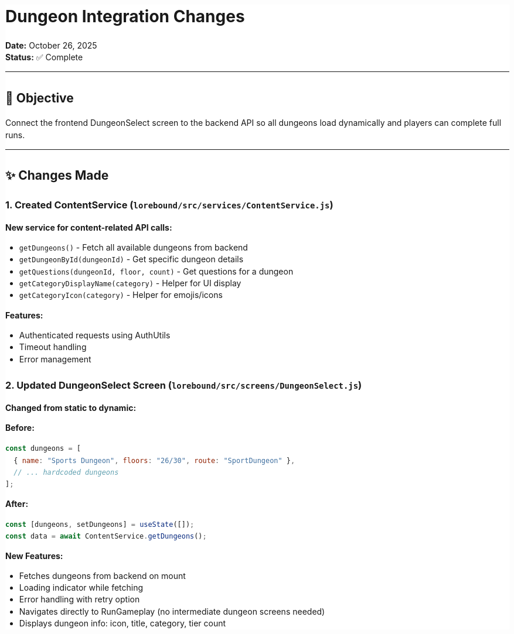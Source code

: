 # Dungeon Integration Changes

**Date:** October 26, 2025  
**Status:** ✅ Complete

---

## 🎯 Objective

Connect the frontend DungeonSelect screen to the backend API so all dungeons load dynamically and players can complete full runs.

---

## ✨ Changes Made

### 1. Created ContentService (`lorebound/src/services/ContentService.js`)

**New service for content-related API calls:**
- `getDungeons()` - Fetch all available dungeons from backend
- `getDungeonById(dungeonId)` - Get specific dungeon details
- `getQuestions(dungeonId, floor, count)` - Get questions for a dungeon
- `getCategoryDisplayName(category)` - Helper for UI display
- `getCategoryIcon(category)` - Helper for emojis/icons

**Features:**
- Authenticated requests using AuthUtils
- Timeout handling
- Error management

### 2. Updated DungeonSelect Screen (`lorebound/src/screens/DungeonSelect.js`)

**Changed from static to dynamic:**

**Before:**
```javascript
const dungeons = [
  { name: "Sports Dungeon", floors: "26/30", route: "SportDungeon" },
  // ... hardcoded dungeons
];
```

**After:**
```javascript
const [dungeons, setDungeons] = useState([]);
const data = await ContentService.getDungeons();
```

**New Features:**
- Fetches dungeons from backend on mount
- Loading indicator while fetching
- Error handling with retry option
- Navigates directly to RunGameplay (no intermediate dungeon screens needed)
- Displays dungeon info: icon, title, category, tier count
